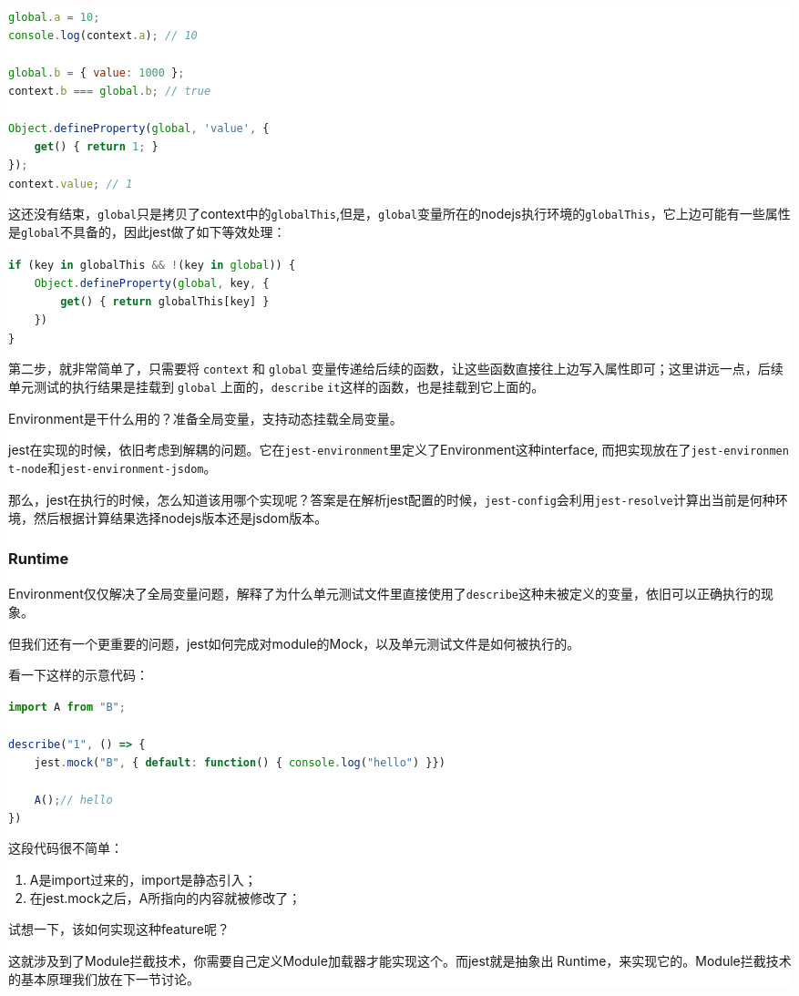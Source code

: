 ```js
global.a = 10;
console.log(context.a); // 10

global.b = { value: 1000 };
context.b === global.b; // true

Object.defineProperty(global, 'value', {
    get() { return 1; }
});
context.value; // 1
```

这还没有结束，`global`只是拷贝了context中的`globalThis`,但是，`global`变量所在的nodejs执行环境的`globalThis`，它上边可能有一些属性是`global`不具备的，因此jest做了如下等效处理：
```js
if (key in globalThis && !(key in global)) {
    Object.defineProperty(global, key, {
        get() { return globalThis[key] }
    })
}
```

第二步，就非常简单了，只需要将 `context` 和 `global` 变量传递给后续的函数，让这些函数直接往上边写入属性即可；这里讲远一点，后续单元测试的执行结果是挂载到 `global` 上面的，`describe` `it`这样的函数，也是挂载到它上面的。

Environment是干什么用的？准备全局变量，支持动态挂载全局变量。

jest在实现的时候，依旧考虑到解耦的问题。它在`jest-environment`里定义了Environment这种interface, 而把实现放在了`jest-environment-node`和`jest-environment-jsdom`。

那么，jest在执行的时候，怎么知道该用哪个实现呢？答案是在解析jest配置的时候，`jest-config`会利用`jest-resolve`计算出当前是何种环境，然后根据计算结果选择nodejs版本还是jsdom版本。

### Runtime
Environment仅仅解决了全局变量问题，解释了为什么单元测试文件里直接使用了`describe`这种未被定义的变量，依旧可以正确执行的现象。

但我们还有一个更重要的问题，jest如何完成对module的Mock，以及单元测试文件是如何被执行的。

看一下这样的示意代码：
```js
import A from "B";

describe("1", () => {
    jest.mock("B", { default: function() { console.log("hello") }})

    A();// hello
})
```
这段代码很不简单：
1. A是import过来的，import是静态引入；
2. 在jest.mock之后，A所指向的内容就被修改了；

试想一下，该如何实现这种feature呢？

这就涉及到了Module拦截技术，你需要自己定义Module加载器才能实现这个。而jest就是抽象出 Runtime，来实现它的。Module拦截技术的基本原理我们放在下一节讨论。
